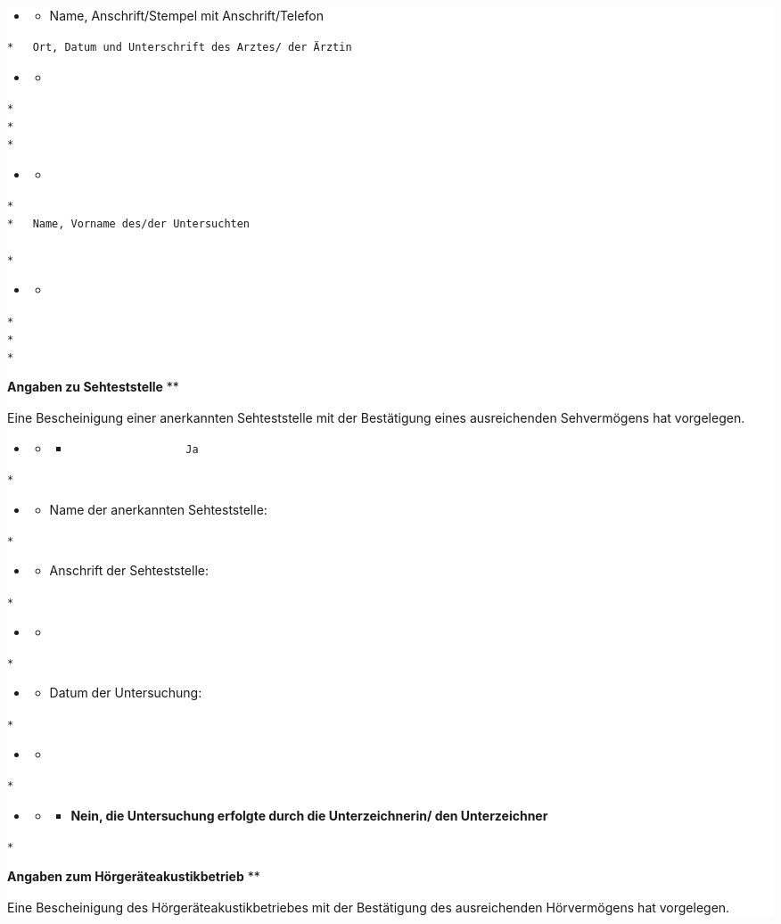 

*    *   Name, Anschrift/Stempel mit Anschrift/Telefon

    *   Ort, Datum und Unterschrift des Arztes/ der Ärztin




*    *
    *
    *
    *

*    *
    *
    *   Name, Vorname des/der Untersuchten

    *

*    *
    *
    *
    *


   **Angaben zu Sehteststelle** **

Eine Bescheinigung einer anerkannten Sehteststelle mit der Bestätigung
eines ausreichenden Sehvermögens hat vorgelegen.


*    *   *                       Ja

    *

*    *   Name der anerkannten Sehteststelle:

    *

*    *   Anschrift der Sehteststelle:

    *

*    *
    *

*    *   Datum der Untersuchung:

    *

*    *
    *

*    *   * **Nein, die Untersuchung erfolgte durch die Unterzeichnerin/ den
        Unterzeichner**

    *


   **Angaben zum Hörgeräteakustikbetrieb** **

Eine Bescheinigung des Hörgeräteakustikbetriebes mit der Bestätigung
des ausreichenden Hörvermögens hat vorgelegen.
